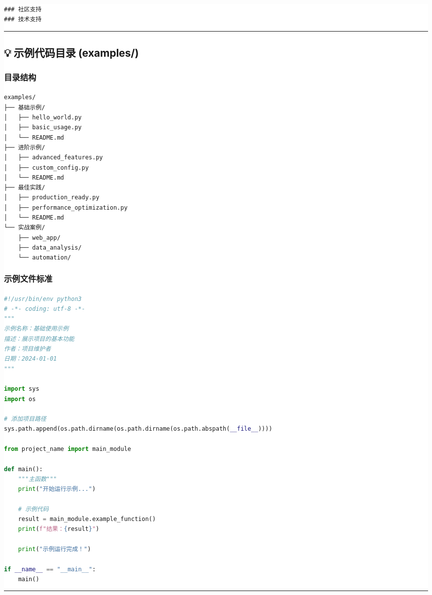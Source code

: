 ```
### 社区支持
### 技术支持
```

---

## 💡 示例代码目录 (examples/)

### 目录结构
```
examples/
├── 基础示例/
│   ├── hello_world.py
│   ├── basic_usage.py
│   └── README.md
├── 进阶示例/
│   ├── advanced_features.py
│   ├── custom_config.py
│   └── README.md
├── 最佳实践/
│   ├── production_ready.py
│   ├── performance_optimization.py
│   └── README.md
└── 实战案例/
    ├── web_app/
    ├── data_analysis/
    └── automation/
```

### 示例文件标准
```python
#!/usr/bin/env python3
# -*- coding: utf-8 -*-
"""
示例名称：基础使用示例
描述：展示项目的基本功能
作者：项目维护者
日期：2024-01-01
"""

import sys
import os

# 添加项目路径
sys.path.append(os.path.dirname(os.path.dirname(os.path.abspath(__file__))))

from project_name import main_module

def main():
    """主函数"""
    print("开始运行示例...")
    
    # 示例代码
    result = main_module.example_function()
    print(f"结果：{result}")
    
    print("示例运行完成！")

if __name__ == "__main__":
    main()
```

---